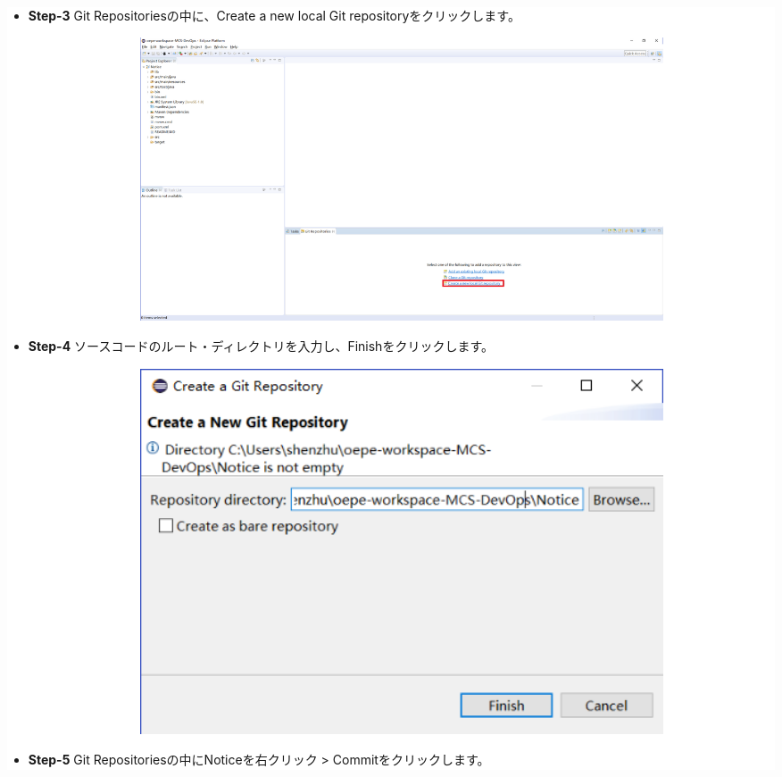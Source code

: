 - **Step-3**
  Git Repositoriesの中に、Create a new local Git repositoryをクリックします。

  <div align="center"><img src=".\img2\ノー残業デー通知機能EclipseGit設定1-3.PNG" width=70%></div>

- **Step-4**
  ソースコードのルート・ディレクトリを入力し、Finishをクリックします。

  <div align="center"><img src=".\img2\ノー残業デー通知機能EclipseGit設定1-4.PNG" width=70%></div>

- **Step-5**
  Git Repositoriesの中にNoticeを右クリック > Commitをクリックします。
